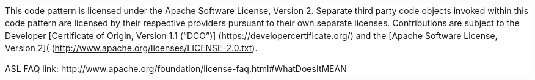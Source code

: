 This code pattern is licensed under the Apache Software License, Version 2. Separate third party code objects invoked within this code pattern are licensed by their respective providers pursuant to their own separate licenses. Contributions are subject to the Developer [Certificate of Origin, Version 1.1 (“DCO”)] (https://developercertificate.org/) and the [Apache Software License, Version 2]( (http://www.apache.org/licenses/LICENSE-2.0.txt).

ASL FAQ link: http://www.apache.org/foundation/license-faq.html#WhatDoesItMEAN


